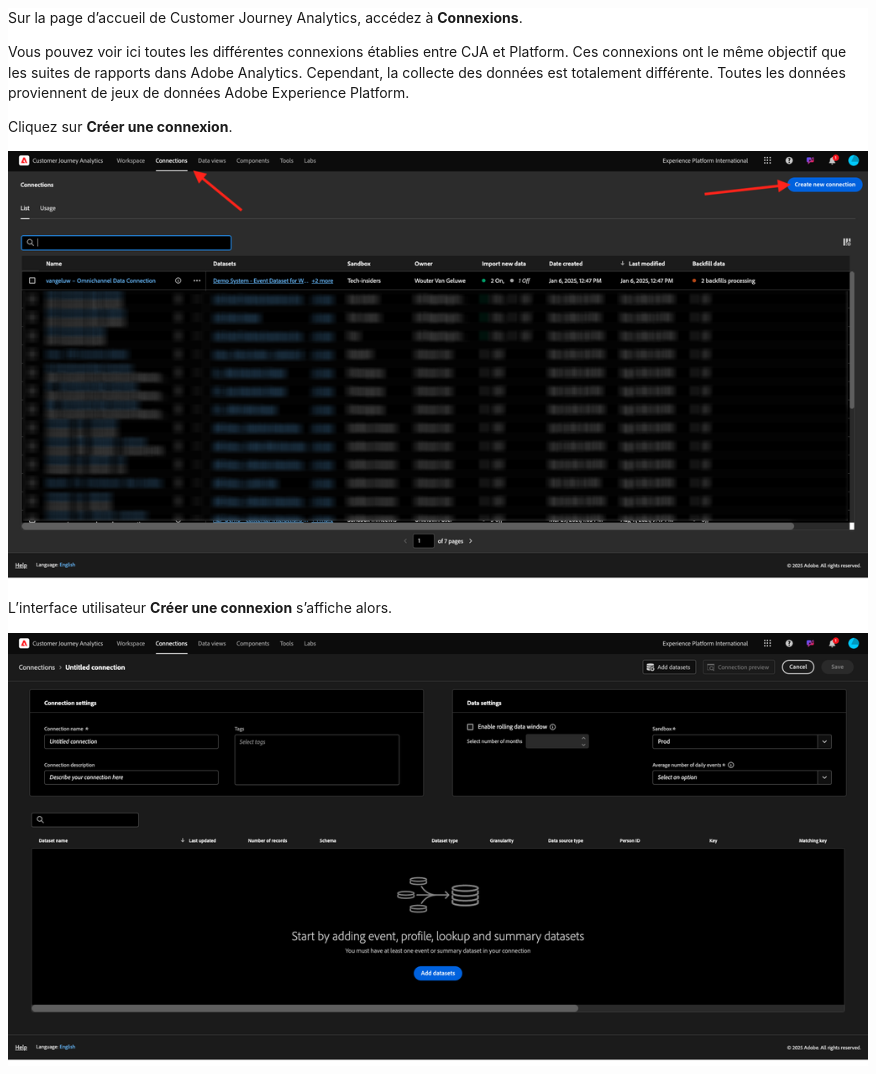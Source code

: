 Sur la page d’accueil de Customer Journey Analytics, accédez à **Connexions**.

Vous pouvez voir ici toutes les différentes connexions établies entre CJA et Platform. Ces connexions ont le même objectif que les suites de rapports dans Adobe Analytics. Cependant, la collecte des données est totalement différente. Toutes les données proviennent de jeux de données Adobe Experience Platform.

Cliquez sur **Créer une connexion**.

![demo](./images/conn3.png)

L’interface utilisateur **Créer une connexion** s’affiche alors.

![demo](./images/5.png)
